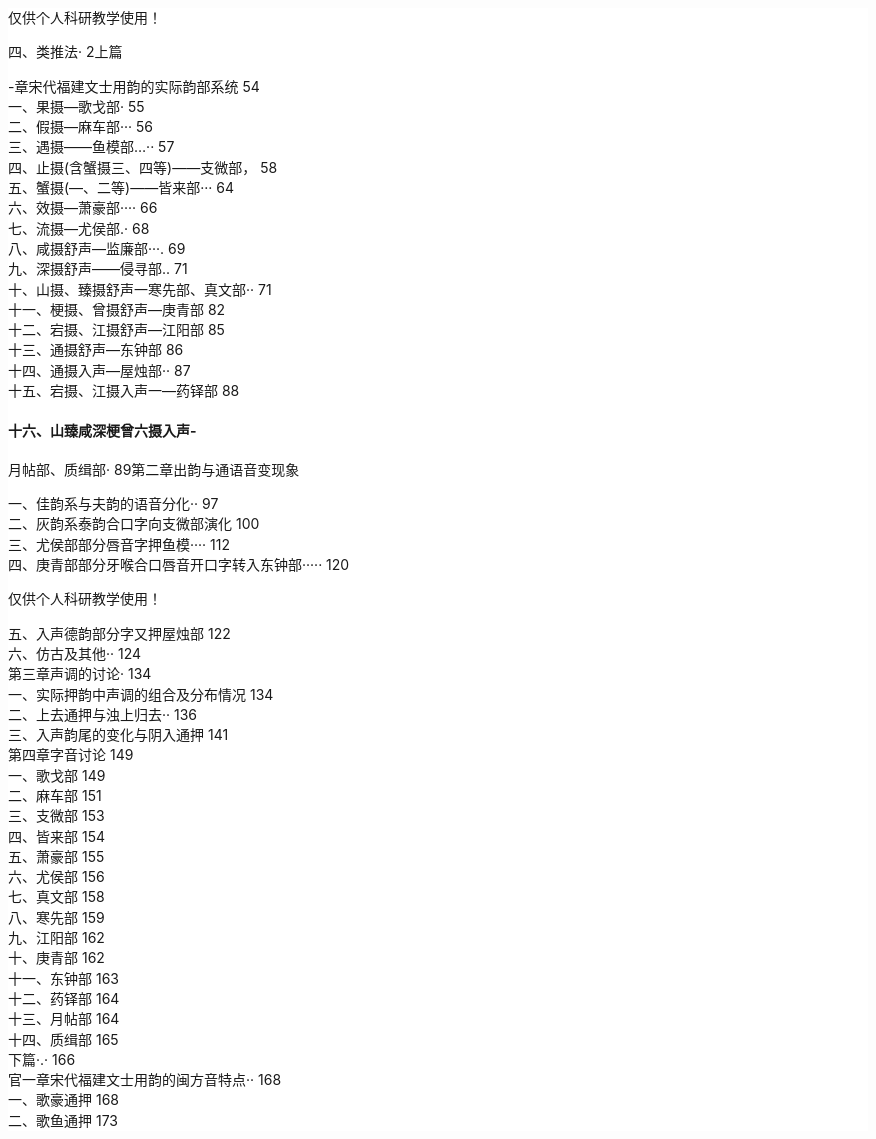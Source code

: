 仅供个人科研教学使用！  

四、类推法· 2上篇  

-章宋代福建文士用韵的实际韵部系统 54  
一、果摄—歌戈部· 55  
二、假摄—麻车部··· 56  
三、遇摄——鱼模部…·· 57  
四、止摄(含蟹摄三、四等)——支微部， 58  
五、蟹摄(—、二等)——皆来部··· 64  
六、效摄—萧豪部···· 66  
七、流摄—尤侯部.· 68  
八、咸摄舒声—监廉部···. 69  
九、深摄舒声——侵寻部.. 71  
十、山摄、臻摄舒声一寒先部、真文部·· 71  
十一、梗摄、曾摄舒声—庚青部 82  
十二、宕摄、江摄舒声—江阳部 85  
十三、通摄舒声—东钟部 86  
十四、通摄入声—屋烛部·· 87  
十五、宕摄、江摄入声一—药铎部 88  

#### 十六、山臻咸深梗曾六摄入声-  

月帖部、质缉部· 89第二章出韵与通语音变现象  

一、佳韵系与夫韵的语音分化·· 97  
二、灰韵系泰韵合口字向支微部演化 100  
三、尤侯部部分唇音字押鱼模···· 112  
四、庚青部部分牙喉合口唇音开口字转入东钟部····· 120  

仅供个人科研教学使用！  

五、入声德韵部分字又押屋烛部 122  
六、仿古及其他·· 124  
第三章声调的讨论· 134  
一、实际押韵中声调的组合及分布情况 134  
二、上去通押与浊上归去·· 136  
三、入声韵尾的变化与阴入通押 141  
第四章字音讨论 149  
一、歌戈部 149  
二、麻车部 151  
三、支微部 153  
四、皆来部 154  
五、萧豪部 155  
六、尤侯部 156  
七、真文部 158  
八、寒先部 159  
九、江阳部 162  
十、庚青部 162  
十一、东钟部 163  
十二、药铎部 164  
十三、月帖部 164  
十四、质缉部 165  
下篇·.· 166  
官一章宋代福建文士用韵的闽方音特点·· 168  
一、歌豪通押 168  
二、歌鱼通押 173  
